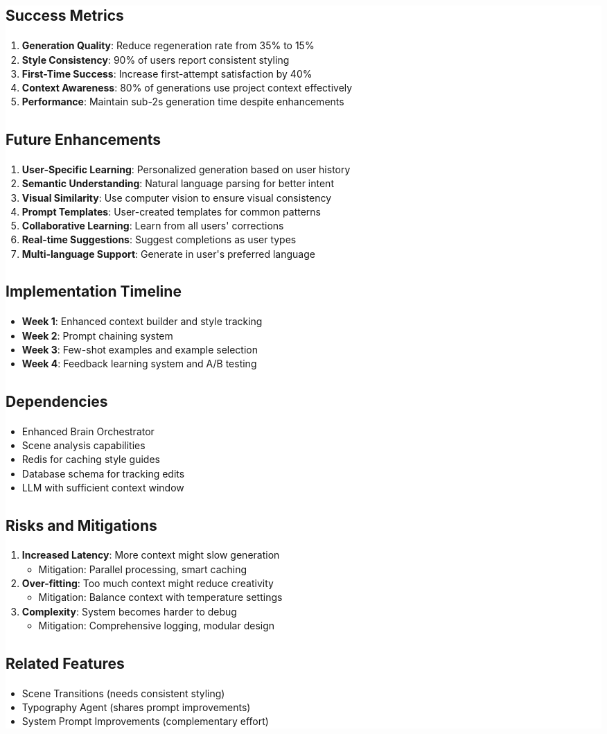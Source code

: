 ## Success Metrics

1. **Generation Quality**: Reduce regeneration rate from 35% to 15%
2. **Style Consistency**: 90% of users report consistent styling
3. **First-Time Success**: Increase first-attempt satisfaction by 40%
4. **Context Awareness**: 80% of generations use project context effectively
5. **Performance**: Maintain sub-2s generation time despite enhancements

## Future Enhancements

1. **User-Specific Learning**: Personalized generation based on user history
2. **Semantic Understanding**: Natural language parsing for better intent
3. **Visual Similarity**: Use computer vision to ensure visual consistency
4. **Prompt Templates**: User-created templates for common patterns
5. **Collaborative Learning**: Learn from all users' corrections
6. **Real-time Suggestions**: Suggest completions as user types
7. **Multi-language Support**: Generate in user's preferred language

## Implementation Timeline

- **Week 1**: Enhanced context builder and style tracking
- **Week 2**: Prompt chaining system
- **Week 3**: Few-shot examples and example selection
- **Week 4**: Feedback learning system and A/B testing

## Dependencies

- Enhanced Brain Orchestrator
- Scene analysis capabilities  
- Redis for caching style guides
- Database schema for tracking edits
- LLM with sufficient context window

## Risks and Mitigations

1. **Increased Latency**: More context might slow generation
   - Mitigation: Parallel processing, smart caching
2. **Over-fitting**: Too much context might reduce creativity
   - Mitigation: Balance context with temperature settings
3. **Complexity**: System becomes harder to debug
   - Mitigation: Comprehensive logging, modular design

## Related Features

- Scene Transitions (needs consistent styling)
- Typography Agent (shares prompt improvements)
- System Prompt Improvements (complementary effort)